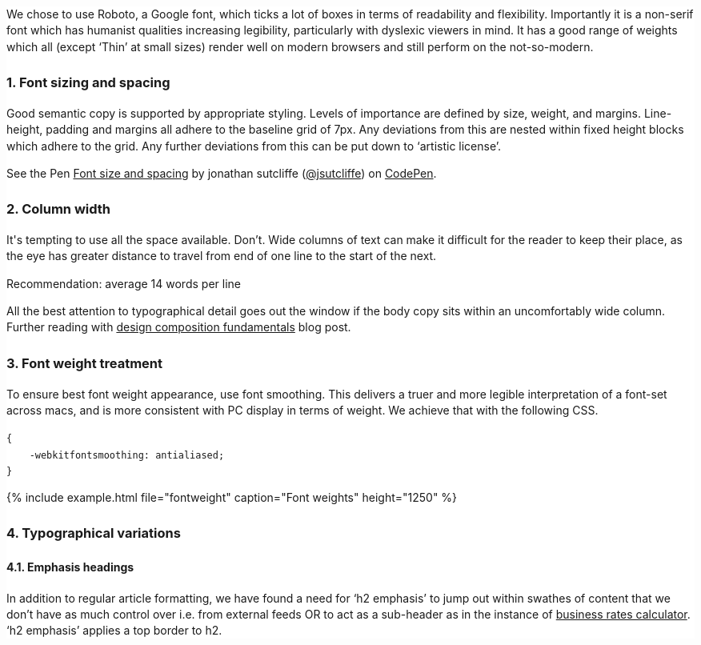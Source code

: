 We chose to use Roboto, a Google font, which ticks a lot of boxes in terms of readability and flexibility. Importantly it is a non-serif font which has humanist qualities increasing legibility, particularly with dyslexic viewers in mind. It has a good range of weights which all (except ‘Thin’ at small sizes) render well on modern browsers and still perform on the not-so-modern.


### 1. Font sizing and spacing

Good semantic copy is supported by appropriate styling. Levels of importance are defined by size, weight, and margins. Line-height, padding and margins all adhere to the baseline grid of 7px. Any deviations from this are nested within fixed height blocks which adhere to the grid. Any further deviations from this can be put down to ‘artistic license’.

<p data-height="600" data-theme-id="light" data-slug-hash="RgxoeB" data-default-tab="result" data-user="jsutcliffe" data-embed-version="2" data-pen-title="Font size and spacing" data-preview="true" class="codepen">See the Pen <a href="https://codepen.io/jsutcliffe/pen/RgxoeB/">Font size and spacing</a> by jonathan sutcliffe (<a href="https://codepen.io/jsutcliffe">@jsutcliffe</a>) on <a href="https://codepen.io">CodePen</a>.</p>
<script async src="https://production-assets.codepen.io/assets/embed/ei.js"></script>


### 2. Column width

It's tempting to use all the space available. Don’t. Wide columns of text can make it difficult for the reader to keep their place, as the eye has greater distance to travel from end of one line to the start of the next.

<div class="info-note note">
Recommendation: average 14 words per line
</div>

All the best attention to typographical detail goes out the window if the body copy sits within an uncomfortably wide column. Further reading with [design composition fundamentals](http://inside.mygov.scot/2014/09/08/design-composition-fundamentals/) blog post.

### 3. Font weight treatment

To ensure best font­ weight appearance, use font smoothing. This delivers a truer and more legible interpretation of a font-set across macs, and is more consistent with PC display in terms of weight. We achieve that with the following CSS.

	{
        -­webkit­font­smoothing: antialiased;
    }

{% include example.html file="fontweight" caption="Font weights" height="1250" %}


### 4. Typographical variations

#### 4.1. Emphasis headings

In addition to regular article formatting, we have found a need for ‘h2 emphasis’ to jump out within swathes of content that we don’t have as much control over i.e. from external feeds OR to act as a sub-header as in the instance of [business rates calculator](https://www.mygov.scot/business-rates-calculator/#property-address). ‘h2 emphasis’ applies a top border to h2.
